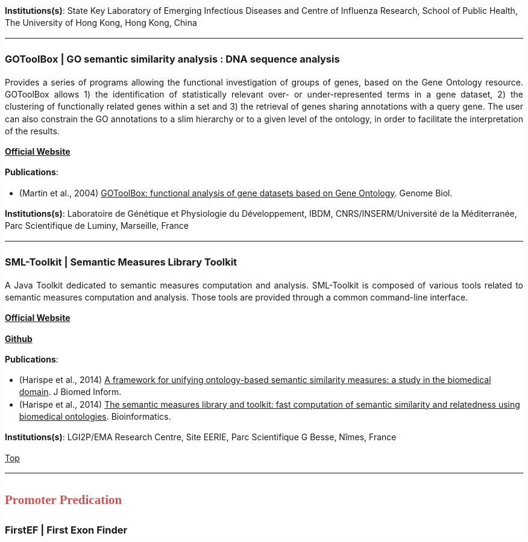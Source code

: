**Institutions(s)**: State Key Laboratory of Emerging Infectious Diseases and Centre of Influenza Research, School of Public Health, The University of Hong Kong, Hong Kong, China

---

### GOToolBox | GO semantic similarity analysis : DNA sequence analysis

<p align="justify">Provides a series of programs allowing the functional investigation of groups of genes, based on the Gene Ontology resource. GOToolBox allows 1) the identification of statistically relevant over- or under-represented terms in a gene dataset, 2) the clustering of functionally related genes within a set and 3) the retrieval of genes sharing annotations with a query gene. The user can also constrain the GO annotations to a slim hierarchy or to a given level of the ontology, in order to facilitate the interpretation of the results.

[**Official Website**](http://genome.crg.es/GOToolBox/)

**Publications**:

* (Martin et al., 2004) [GOToolBox: functional analysis of gene datasets based on Gene Ontology](https://www.ncbi.nlm.nih.gov/pubmed/15575967).  Genome Biol. 

**Institutions(s)**: Laboratoire de Génétique et Physiologie du Développement, IBDM, CNRS/INSERM/Université de la Méditerranée, Parc Scientifique de Luminy, Marseille, France

---

### SML-Toolkit | Semantic Measures Library Toolkit

<p align="justify">A Java Toolkit dedicated to semantic measures computation and analysis. SML-Toolkit is composed of various tools related to semantic measures computation and analysis. Those tools are provided through a common command-line interface.

[**Official Website**](http://www.semantic-measures-library.org/sml/index.php?q=toolkit)

[**Github**](https://github.com/sharispe/slib/)

**Publications**:

* (Harispe et al., 2014) [A framework for unifying ontology-based semantic similarity measures: a study in the biomedical domain](https://www.ncbi.nlm.nih.gov/pubmed/24269894).  J Biomed Inform. 
* (Harispe et al., 2014) [The semantic measures library and toolkit: fast computation of semantic similarity and relatedness using biomedical ontologies](https://www.ncbi.nlm.nih.gov/pubmed/24108186). Bioinformatics. 

**Institutions(s)**: LGI2P/EMA Research Centre, Site EERIE, Parc Scientifique G Besse, Nîmes, France

[<i class="fa fa-hand-o-up fa-1x "></i>Top](#top)

---

## <font color=#CD5555 face="黑体">Promoter Predication</font>

### FirstEF | First Exon Finder
